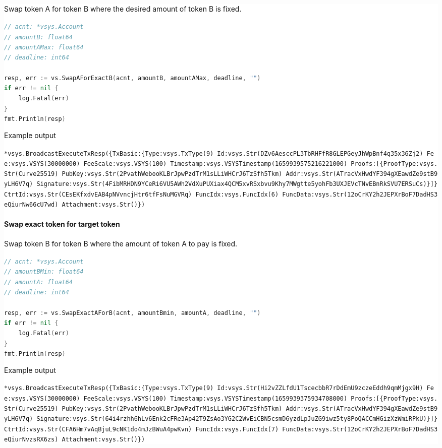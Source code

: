 Swap token A for token B where the desired amount of token B is fixed.

```go
// acnt: *vsys.Account
// amountB: float64
// amountAMax: float64
// deadline: int64

resp, err := vs.SwapAForExactB(acnt, amountB, amountAMax, deadline, "")
if err != nil {
    log.Fatal(err)
}
fmt.Println(resp)
```

Example output

```
*vsys.BroadcastExecuteTxResp({TxBasic:{Type:vsys.TxType(9) Id:vsys.Str(DZv6AesccPL3TbRHFfR8GLEPGeyJhWpBnf4q35x36Zj2) Fee:vsys.VSYS(30000000) FeeScale:vsys.VSYS(100) Timestamp:vsys.VSYSTimestamp(1659939575216221000) Proofs:[{ProofType:vsys.Str(Curve25519) PubKey:vsys.Str(2PvathWebooKLBrJpwPzdTrM1sLLiWHCrJ6TzSfh5Tkm) Addr:vsys.Str(ATracVxHwdYF394gXEawdZe9stB9yLH6V7q) Signature:vsys.Str(4FibMRHDN9YCeRi6VU5AWh2VdXuPUXiax4QCM5xvRSxbvu9Khy7MWgtte5yohFb3UXJEVcTNvEBnRkSVU7ERSuCs)}]} CtrtId:vsys.Str(CEsEKfxdvEAB4pNVvncjHtr6tfFsNuMGVRq) FuncIdx:vsys.FuncIdx(6) FuncData:vsys.Str(12oCrKY2h2JEPXrBoF7DadHS3eQiurNw66cU7wd) Attachment:vsys.Str()})
```

#### Swap exact token for target token

Swap token B for token B where the amount of token A to pay is fixed.

```go
// acnt: *vsys.Account
// amountBMin: float64
// amountA: float64
// deadline: int64

resp, err := vs.SwapExactAForB(acnt, amountBmin, amountA, deadline, "")
if err != nil {
    log.Fatal(err)
}
fmt.Println(resp)
```

Example output

```
*vsys.BroadcastExecuteTxResp({TxBasic:{Type:vsys.TxType(9) Id:vsys.Str(Hi2vZZLfdU1TscecbbR7rDdEmU9zczeEddh9qmMjgx9H) Fee:vsys.VSYS(30000000) FeeScale:vsys.VSYS(100) Timestamp:vsys.VSYSTimestamp(1659939375934708000) Proofs:[{ProofType:vsys.Str(Curve25519) PubKey:vsys.Str(2PvathWebooKLBrJpwPzdTrM1sLLiWHCrJ6TzSfh5Tkm) Addr:vsys.Str(ATracVxHwdYF394gXEawdZe9stB9yLH6V7q) Signature:vsys.Str(64i4rzhh6hLv6Enk2cFRe3Ap42T9ZsAo3YG2C2WvEiCBN5csmD6yzdLpJuZG9iwz5ty8PoQACCmHGizXzWmiRPkU)}]} CtrtId:vsys.Str(CFA6Hm7vAqBjuL9cNK1do4mJzBWuA4pwKvn) FuncIdx:vsys.FuncIdx(7) FuncData:vsys.Str(12oCrKY2h2JEPXrBoF7DadHS3eQiurNvzsRX6zs) Attachment:vsys.Str()})
```
